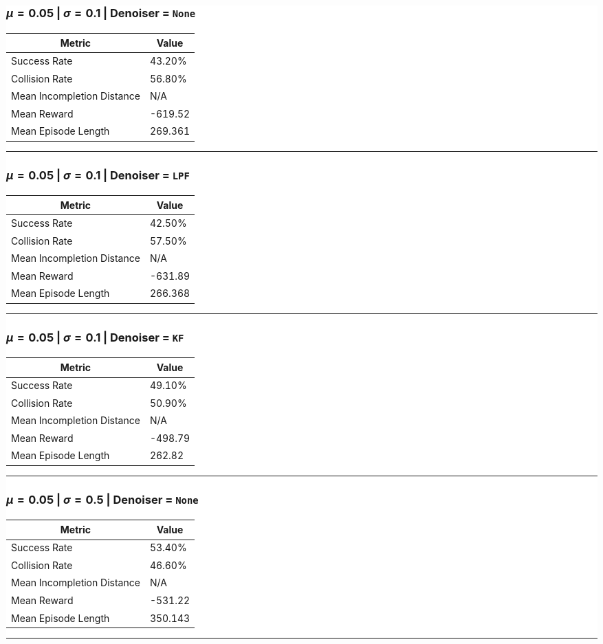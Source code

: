 ### $\mu = 0.05$ | $\sigma = 0.1$ | Denoiser = `None`


| Metric                     | Value   |
|----------------------------|---------|
| Success Rate               | 43.20%  |
| Collision Rate             | 56.80%  |
| Mean Incompletion Distance | N/A     |
| Mean Reward                | -619.52 |
| Mean Episode Length        | 269.361 |
---

### $\mu = 0.05$ | $\sigma = 0.1$ | Denoiser = `LPF`


| Metric                     | Value   |
|----------------------------|---------|
| Success Rate               | 42.50%  |
| Collision Rate             | 57.50%  |
| Mean Incompletion Distance | N/A     |
| Mean Reward                | -631.89 |
| Mean Episode Length        | 266.368 |
---

### $\mu = 0.05$ | $\sigma = 0.1$ | Denoiser = `KF`


| Metric                     | Value   |
|----------------------------|---------|
| Success Rate               | 49.10%  |
| Collision Rate             | 50.90%  |
| Mean Incompletion Distance | N/A     |
| Mean Reward                | -498.79 |
| Mean Episode Length        | 262.82  |
---

### $\mu = 0.05$ | $\sigma = 0.5$ | Denoiser = `None`


| Metric                     | Value   |
|----------------------------|---------|
| Success Rate               | 53.40%  |
| Collision Rate             | 46.60%  |
| Mean Incompletion Distance | N/A     |
| Mean Reward                | -531.22 |
| Mean Episode Length        | 350.143 |
---
